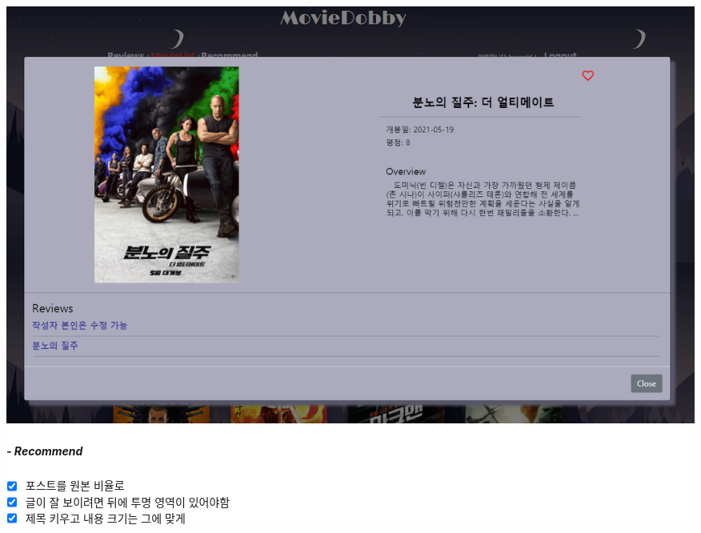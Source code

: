 ![image-20210614173001329](README.assets/image-20210614173001329.png)

##### - Recommend

- [x] 포스트를 원본 비율로
- [x] 글이 잘 보이려면 뒤에 투명 영역이 있어야함
- [x] 제목 키우고 내용 크기는 그에 맞게
